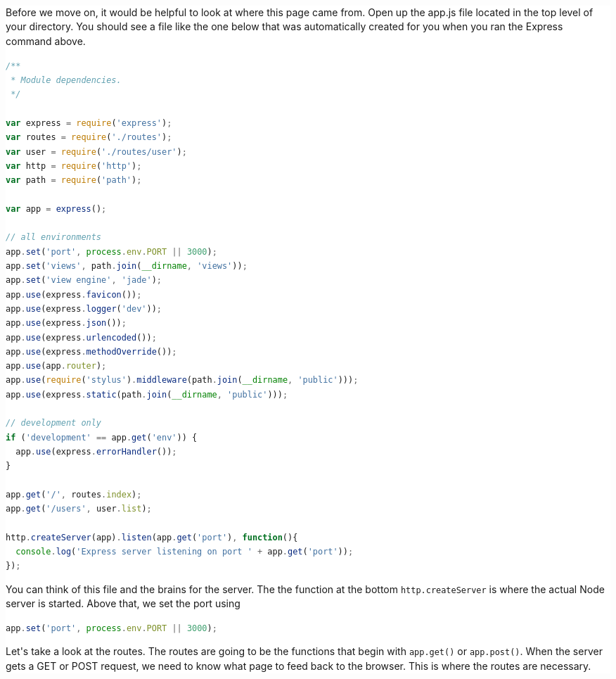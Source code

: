 Before we move on, it would be helpful to look at where this page came from.  Open up the app.js file located in the top level of your directory.  You should see a file like the one below that was automatically created for you when you ran the Express command above.

```javascript
/**
 * Module dependencies.
 */

var express = require('express');
var routes = require('./routes');
var user = require('./routes/user');
var http = require('http');
var path = require('path');

var app = express();

// all environments
app.set('port', process.env.PORT || 3000);
app.set('views', path.join(__dirname, 'views'));
app.set('view engine', 'jade');
app.use(express.favicon());
app.use(express.logger('dev'));
app.use(express.json());
app.use(express.urlencoded());
app.use(express.methodOverride());
app.use(app.router);
app.use(require('stylus').middleware(path.join(__dirname, 'public')));
app.use(express.static(path.join(__dirname, 'public')));

// development only
if ('development' == app.get('env')) {
  app.use(express.errorHandler());
}

app.get('/', routes.index);
app.get('/users', user.list);

http.createServer(app).listen(app.get('port'), function(){
  console.log('Express server listening on port ' + app.get('port'));
});
```


You can think of this file and the brains for the server.  The the function at the bottom `http.createServer` is where the actual Node server is started.  Above that, we set the port using

```javascript
app.set('port', process.env.PORT || 3000);
```

Let's take a look at the routes.  The routes are going to be the functions that begin with `app.get()` or `app.post()`.  When the server gets a GET or POST request, we need to know what page to feed back to the browser.  This is where the routes are necessary.
